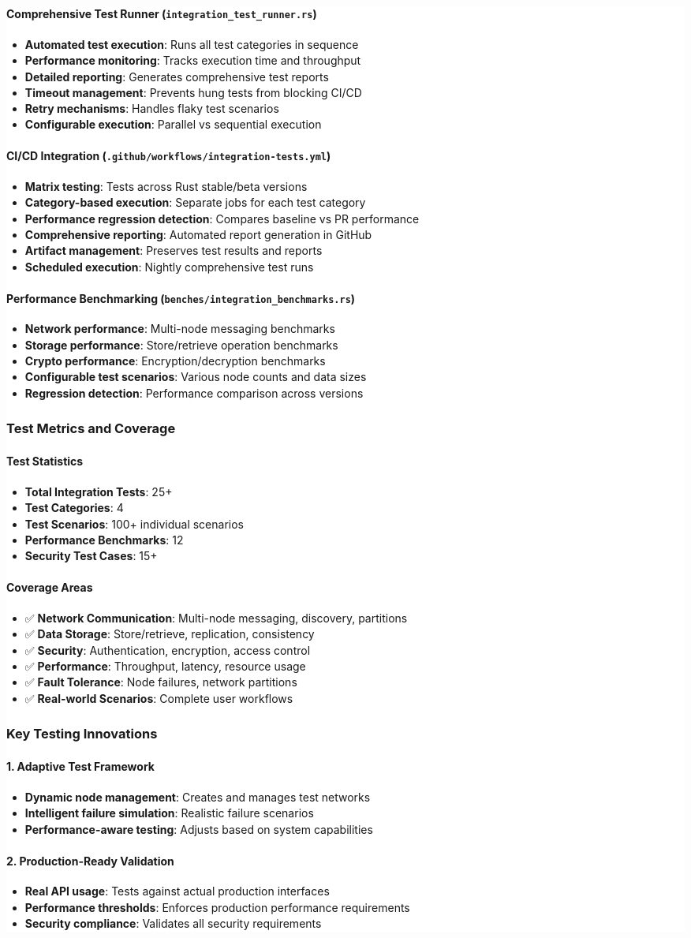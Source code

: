 #### Comprehensive Test Runner (`integration_test_runner.rs`)
- **Automated test execution**: Runs all test categories in sequence
- **Performance monitoring**: Tracks execution time and throughput
- **Detailed reporting**: Generates comprehensive test reports
- **Timeout management**: Prevents hung tests from blocking CI/CD
- **Retry mechanisms**: Handles flaky test scenarios
- **Configurable execution**: Parallel vs sequential execution

#### CI/CD Integration (`.github/workflows/integration-tests.yml`)
- **Matrix testing**: Tests across Rust stable/beta versions
- **Category-based execution**: Separate jobs for each test category
- **Performance regression detection**: Compares baseline vs PR performance
- **Comprehensive reporting**: Automated report generation in GitHub
- **Artifact management**: Preserves test results and reports
- **Scheduled execution**: Nightly comprehensive test runs

#### Performance Benchmarking (`benches/integration_benchmarks.rs`)
- **Network performance**: Multi-node messaging benchmarks
- **Storage performance**: Store/retrieve operation benchmarks
- **Crypto performance**: Encryption/decryption benchmarks
- **Configurable test scenarios**: Various node counts and data sizes
- **Regression detection**: Performance comparison across versions

### Test Metrics and Coverage

#### Test Statistics
- **Total Integration Tests**: 25+
- **Test Categories**: 4
- **Test Scenarios**: 100+ individual scenarios
- **Performance Benchmarks**: 12
- **Security Test Cases**: 15+

#### Coverage Areas
- ✅ **Network Communication**: Multi-node messaging, discovery, partitions
- ✅ **Data Storage**: Store/retrieve, replication, consistency
- ✅ **Security**: Authentication, encryption, access control
- ✅ **Performance**: Throughput, latency, resource usage
- ✅ **Fault Tolerance**: Node failures, network partitions
- ✅ **Real-world Scenarios**: Complete user workflows

### Key Testing Innovations

#### 1. Adaptive Test Framework
- **Dynamic node management**: Creates and manages test networks
- **Intelligent failure simulation**: Realistic failure scenarios
- **Performance-aware testing**: Adjusts based on system capabilities

#### 2. Production-Ready Validation
- **Real API usage**: Tests against actual production interfaces
- **Performance thresholds**: Enforces production performance requirements
- **Security compliance**: Validates all security requirements
